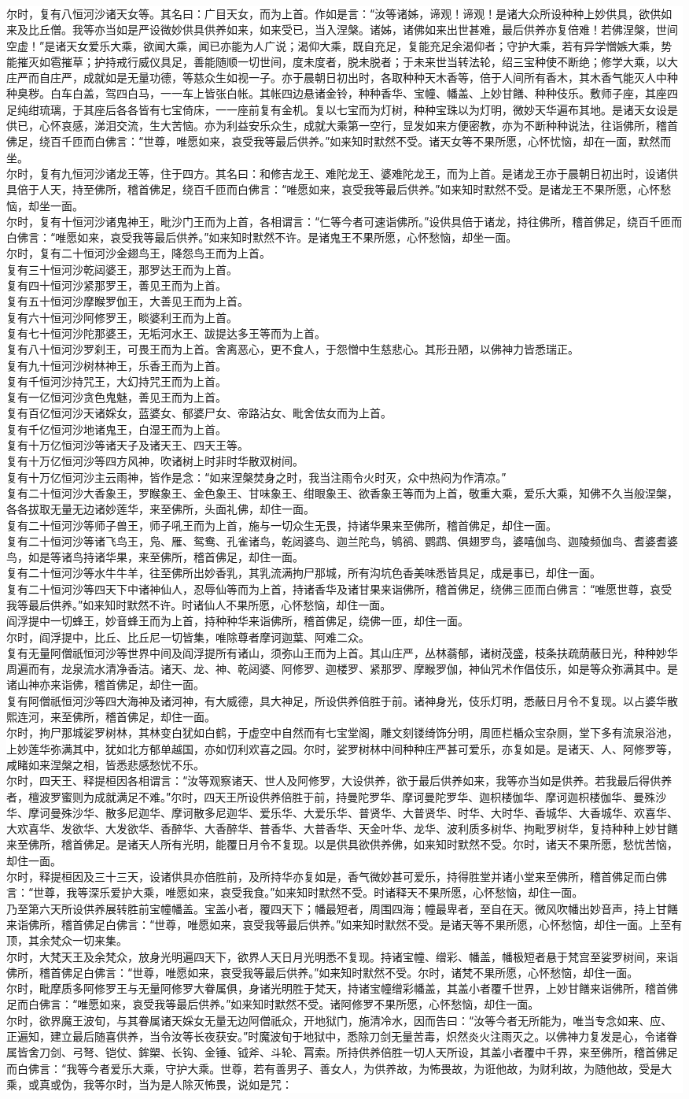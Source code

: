   尔时，复有八恒河沙诸天女等。其名曰：广目天女，而为上首。作如是言：“汝等诸姊，谛观！谛观！是诸大众所设种种上妙供具，欲供如来及比丘僧。我等亦当如是严设微妙供具供养如来，如来受已，当入涅槃。诸姊，诸佛如来出世甚难，最后供养亦复倍难！若佛涅槃，世间空虚！”是诸天女爱乐大乘，欲闻大乘，闻已亦能为人广说；渴仰大乘，既自充足，复能充足余渴仰者；守护大乘，若有异学憎嫉大乘，势能摧灭如雹摧草；护持戒行威仪具足，善能随顺一切世间，度未度者，脱未脱者；于未来世当转法轮，绍三宝种使不断绝；修学大乘，以大庄严而自庄严，成就如是无量功德，等慈众生如视一子。亦于晨朝日初出时，各取种种天木香等，倍于人间所有香木，其木香气能灭人中种种臭秽。白车白盖，驾四白马，一一车上皆张白帐。其帐四边悬诸金铃，种种香华、宝幢、幡盖、上妙甘饍、种种伎乐。敷师子座，其座四足纯绀琉璃，于其座后各各皆有七宝倚床，一一座前复有金机。复以七宝而为灯树，种种宝珠以为灯明，微妙天华遍布其地。是诸天女设是供已，心怀哀感，涕泪交流，生大苦恼。亦为利益安乐众生，成就大乘第一空行，显发如来方便密教，亦为不断种种说法，往诣佛所，稽首佛足，绕百千匝而白佛言：“世尊，唯愿如来，哀受我等最后供养。”如来知时默然不受。诸天女等不果所愿，心怀忧恼，却在一面，默然而坐。  
  尔时，复有九恒河沙诸龙王等，住于四方。其名曰：和修吉龙王、难陀龙王、婆难陀龙王，而为上首。是诸龙王亦于晨朝日初出时，设诸供具倍于人天，持至佛所，稽首佛足，绕百千匝而白佛言：“唯愿如来，哀受我等最后供养。”如来知时默然不受。是诸龙王不果所愿，心怀愁恼，却坐一面。  
  尔时，复有十恒河沙诸鬼神王，毗沙门王而为上首，各相谓言：“仁等今者可速诣佛所。”设供具倍于诸龙，持往佛所，稽首佛足，绕百千匝而白佛言：“唯愿如来，哀受我等最后供养。”如来知时默然不许。是诸鬼王不果所愿，心怀愁恼，却坐一面。  
  尔时，复有二十恒河沙金翅鸟王，降怨鸟王而为上首。  
  复有三十恒河沙乾闼婆王，那罗达王而为上首。  
  复有四十恒河沙紧那罗王，善见王而为上首。  
  复有五十恒河沙摩睺罗伽王，大善见王而为上首。  
  复有六十恒河沙阿修罗王，睒婆利王而为上首。  
  复有七十恒河沙陀那婆王，无垢河水王、跋提达多王等而为上首。  
  复有八十恒河沙罗刹王，可畏王而为上首。舍离恶心，更不食人，于怨憎中生慈悲心。其形丑陋，以佛神力皆悉瑞正。  
  复有九十恒河沙树林神王，乐香王而为上首。  
  复有千恒河沙持咒王，大幻持咒王而为上首。  
  复有一亿恒河沙贪色鬼魅，善见王而为上首。  
  复有百亿恒河沙天诸婇女，蓝婆女、郁婆尸女、帝路沾女、毗舍佉女而为上首。  
  复有千亿恒河沙地诸鬼王，白湿王而为上首。  
  复有十万亿恒河沙等诸天子及诸天王、四天王等。  
  复有十万亿恒河沙等四方风神，吹诸树上时非时华散双树间。  
  复有十万亿恒河沙主云雨神，皆作是念：“如来涅槃焚身之时，我当注雨令火时灭，众中热闷为作清凉。”  
  复有二十恒河沙大香象王，罗睺象王、金色象王、甘味象王、绀眼象王、欲香象王等而为上首，敬重大乘，爱乐大乘，知佛不久当般涅槃，各各拔取无量无边诸妙莲华，来至佛所，头面礼佛，却住一面。  
  复有二十恒河沙等师子兽王，师子吼王而为上首，施与一切众生无畏，持诸华果来至佛所，稽首佛足，却住一面。  
  复有二十恒河沙等诸飞鸟王，凫、雁、鸳鸯、孔雀诸鸟，乾闼婆鸟、迦兰陀鸟，鸲鹆、鹦鹉、俱翅罗鸟，婆嘻伽鸟、迦陵频伽鸟、耆婆耆婆鸟，如是等诸鸟持诸华果，来至佛所，稽首佛足，却住一面。  
  复有二十恒河沙等水牛牛羊，往至佛所出妙香乳，其乳流满拘尸那城，所有沟坑色香美味悉皆具足，成是事已，却住一面。  
  复有二十恒河沙等四天下中诸神仙人，忍辱仙等而为上首，持诸香华及诸甘果来诣佛所，稽首佛足，绕佛三匝而白佛言：“唯愿世尊，哀受我等最后供养。”如来知时默然不许。时诸仙人不果所愿，心怀愁恼，却住一面。  
  阎浮提中一切蜂王，妙音蜂王而为上首，持种种华来诣佛所，稽首佛足，绕佛一匝，却住一面。  
  尔时，阎浮提中，比丘、比丘尼一切皆集，唯除尊者摩诃迦葉、阿难二众。  
  复有无量阿僧祇恒河沙等世界中间及阎浮提所有诸山，须弥山王而为上首。其山庄严，丛林蓊郁，诸树茂盛，枝条扶疏荫蔽日光，种种妙华周遍而有，龙泉流水清净香洁。诸天、龙、神、乾闼婆、阿修罗、迦楼罗、紧那罗、摩睺罗伽，神仙咒术作倡伎乐，如是等众弥满其中。是诸山神亦来诣佛，稽首佛足，却住一面。  
  复有阿僧祇恒河沙等四大海神及诸河神，有大威德，具大神足，所设供养倍胜于前。诸神身光，伎乐灯明，悉蔽日月令不复现。以占婆华散熙连河，来至佛所，稽首佛足，却住一面。  
  尔时，拘尸那城娑罗树林，其林变白犹如白鹤，于虚空中自然而有七宝堂阁，雕文刻镂绮饰分明，周匝栏楯众宝杂厕，堂下多有流泉浴池，上妙莲华弥满其中，犹如北方郁单越国，亦如忉利欢喜之园。尔时，娑罗树林中间种种庄严甚可爱乐，亦复如是。是诸天、人、阿修罗等，咸睹如来涅槃之相，皆悉悲感愁忧不乐。  
  尔时，四天王、释提桓因各相谓言：“汝等观察诸天、世人及阿修罗，大设供养，欲于最后供养如来，我等亦当如是供养。若我最后得供养者，檀波罗蜜则为成就满足不难。”尔时，四天王所设供养倍胜于前，持曼陀罗华、摩诃曼陀罗华、迦枳楼伽华、摩诃迦枳楼伽华、曼殊沙华、摩诃曼殊沙华、散多尼迦华、摩诃散多尼迦华、爱乐华、大爱乐华、普贤华、大普贤华、时华、大时华、香城华、大香城华、欢喜华、大欢喜华、发欲华、大发欲华、香醉华、大香醉华、普香华、大普香华、天金叶华、龙华、波利质多树华、拘毗罗树华，复持种种上妙甘饍来至佛所，稽首佛足。是诸天人所有光明，能覆日月令不复现。以是供具欲供养佛，如来知时默然不受。尔时，诸天不果所愿，愁忧苦恼，却住一面。  
  尔时，释提桓因及三十三天，设诸供具亦倍胜前，及所持华亦复如是，香气微妙甚可爱乐，持得胜堂并诸小堂来至佛所，稽首佛足而白佛言：“世尊，我等深乐爱护大乘，唯愿如来，哀受我食。”如来知时默然不受。时诸释天不果所愿，心怀愁恼，却住一面。  
  乃至第六天所设供养展转胜前宝幢幡盖。宝盖小者，覆四天下；幡最短者，周围四海；幢最卑者，至自在天。微风吹幡出妙音声，持上甘饍来诣佛所，稽首佛足白佛言：“世尊，唯愿如来，哀受我等最后供养。”如来知时默然不受。是诸天等不果所愿，心怀愁恼，却住一面。上至有顶，其余梵众一切来集。  
  尔时，大梵天王及余梵众，放身光明遍四天下，欲界人天日月光明悉不复现。持诸宝幢、缯彩、幡盖，幡极短者悬于梵宫至娑罗树间，来诣佛所，稽首佛足白佛言：“世尊，唯愿如来，哀受我等最后供养。”如来知时默然不受。尔时，诸梵不果所愿，心怀愁恼，却住一面。  
  尔时，毗摩质多阿修罗王与无量阿修罗大眷属俱，身诸光明胜于梵天，持诸宝幢缯彩幡盖，其盖小者覆千世界，上妙甘饍来诣佛所，稽首佛足而白佛言：“唯愿如来，哀受我等最后供养。”如来知时默然不受。诸阿修罗不果所愿，心怀愁恼，却住一面。  
  尔时，欲界魔王波旬，与其眷属诸天婇女无量无边阿僧祇众，开地狱门，施清冷水，因而告曰：“汝等今者无所能为，唯当专念如来、应、正遍知，建立最后随喜供养，当令汝等长夜获安。”时魔波旬于地狱中，悉除刀剑无量苦毒，炽然炎火注雨灭之。以佛神力复发是心，令诸眷属皆舍刀剑、弓弩、铠仗、鉾槊、长钩、金锤、钺斧、斗轮、罥索。所持供养倍胜一切人天所设，其盖小者覆中千界，来至佛所，稽首佛足而白佛言：“我等今者爱乐大乘，守护大乘。世尊，若有善男子、善女人，为供养故，为怖畏故，为诳他故，为财利故，为随他故，受是大乘，或真或伪，我等尔时，当为是人除灭怖畏，说如是咒：  
    
